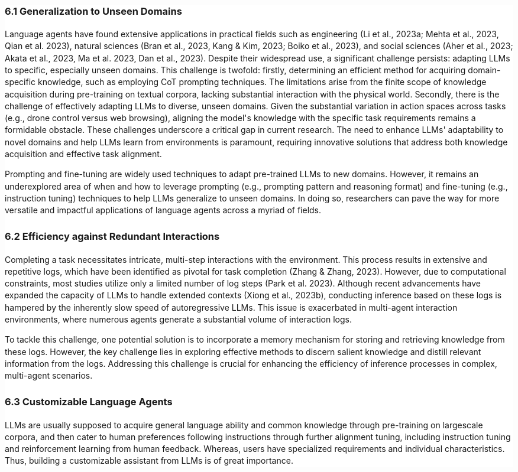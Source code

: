 ### 6.1 Generalization to Unseen Domains

Language agents have found extensive applications in practical fields such as engineering (Li et al., 2023a; Mehta et al., 2023, Qian et al. 2023), natural sciences (Bran et al., 2023, Kang \& Kim, 2023; Boiko et al., 2023), and social sciences (Aher et al., 2023; Akata et al., 2023, Ma et al. 2023, Dan et al., 2023). Despite their widespread use, a significant challenge persists: adapting LLMs to specific, especially unseen domains. This challenge is twofold: firstly, determining an efficient method for acquiring domain-specific knowledge, such as employing CoT prompting techniques. The limitations arise from the finite scope of knowledge acquisition during pre-training on textual corpora, lacking substantial interaction with the physical world. Secondly, there is the challenge of effectively adapting LLMs to diverse, unseen domains. Given the substantial variation in action spaces across tasks (e.g., drone control versus web browsing), aligning the model's knowledge with the specific task requirements remains a formidable obstacle. These challenges underscore a critical gap in current research. The need to enhance LLMs' adaptability to novel domains and help LLMs learn from environments is paramount, requiring innovative solutions that address both knowledge acquisition and effective task alignment.

Prompting and fine-tuning are widely used techniques to adapt pre-trained LLMs to new domains. However, it remains an underexplored area of when and how to leverage prompting (e.g., prompting pattern and reasoning format) and fine-tuning (e.g., instruction tuning) techniques to help LLMs generalize to unseen domains. In doing so, researchers can pave the way for more versatile and impactful applications of language agents across a myriad of fields.

### 6.2 Efficiency against Redundant Interactions

Completing a task necessitates intricate, multi-step interactions with the environment. This process results in extensive and repetitive logs, which have been identified as pivotal for task completion (Zhang \& Zhang, 2023). However, due to computational constraints, most studies utilize only a limited number of log steps (Park et al. 2023). Although recent advancements have expanded the capacity of LLMs to handle extended contexts (Xiong et al., 2023b), conducting inference based on these logs is hampered by the inherently slow speed of autoregressive LLMs. This issue is exacerbated in multi-agent interaction environments, where numerous agents generate a substantial volume of interaction logs.

To tackle this challenge, one potential solution is to incorporate a memory mechanism for storing and retrieving knowledge from these logs. However, the key challenge lies in exploring effective methods to discern salient knowledge and distill relevant information from the logs. Addressing this challenge is crucial for enhancing the efficiency of inference processes in complex, multi-agent scenarios.

### 6.3 Customizable Language Agents

LLMs are usually supposed to acquire general language ability and common knowledge through pre-training on largescale corpora, and then cater to human preferences following instructions through further alignment tuning, including instruction tuning and reinforcement learning from human feedback. Whereas, users have specialized requirements and individual characteristics. Thus, building a customizable assistant from LLMs is of great importance.
